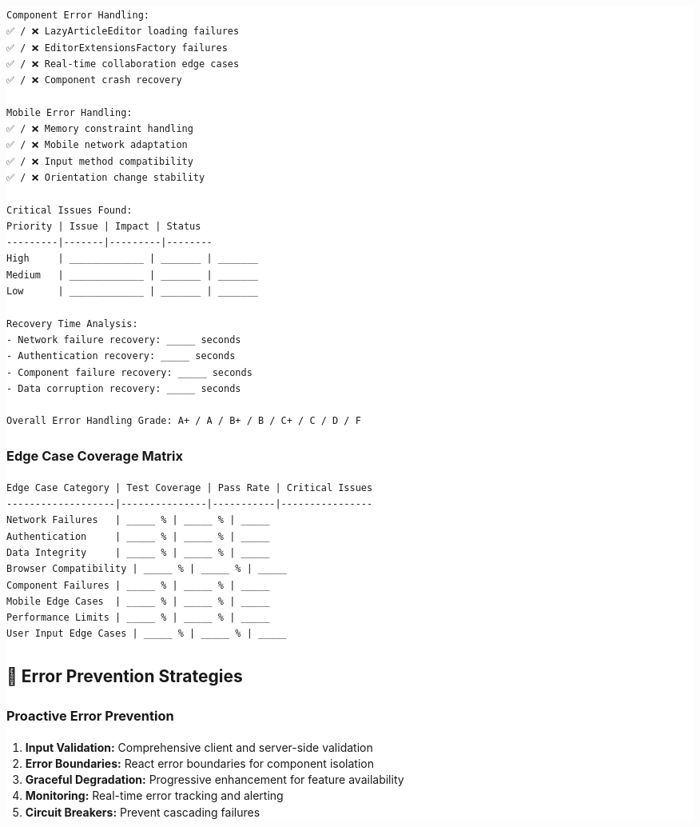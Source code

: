 ```
Component Error Handling:
✅ / ❌ LazyArticleEditor loading failures
✅ / ❌ EditorExtensionsFactory failures  
✅ / ❌ Real-time collaboration edge cases
✅ / ❌ Component crash recovery

Mobile Error Handling:
✅ / ❌ Memory constraint handling
✅ / ❌ Mobile network adaptation
✅ / ❌ Input method compatibility
✅ / ❌ Orientation change stability

Critical Issues Found:
Priority | Issue | Impact | Status
---------|-------|---------|--------
High     | _____________ | _______ | _______
Medium   | _____________ | _______ | _______
Low      | _____________ | _______ | _______

Recovery Time Analysis:
- Network failure recovery: _____ seconds
- Authentication recovery: _____ seconds  
- Component failure recovery: _____ seconds
- Data corruption recovery: _____ seconds

Overall Error Handling Grade: A+ / A / B+ / B / C+ / C / D / F
```

### Edge Case Coverage Matrix
```
Edge Case Category | Test Coverage | Pass Rate | Critical Issues
-------------------|---------------|-----------|----------------
Network Failures   | _____ % | _____ % | _____ 
Authentication     | _____ % | _____ % | _____
Data Integrity     | _____ % | _____ % | _____
Browser Compatibility | _____ % | _____ % | _____
Component Failures | _____ % | _____ % | _____
Mobile Edge Cases  | _____ % | _____ % | _____
Performance Limits | _____ % | _____ % | _____
User Input Edge Cases | _____ % | _____ % | _____
```

## 🎯 Error Prevention Strategies

### Proactive Error Prevention
1. **Input Validation:** Comprehensive client and server-side validation
2. **Error Boundaries:** React error boundaries for component isolation
3. **Graceful Degradation:** Progressive enhancement for feature availability
4. **Monitoring:** Real-time error tracking and alerting
5. **Circuit Breakers:** Prevent cascading failures
